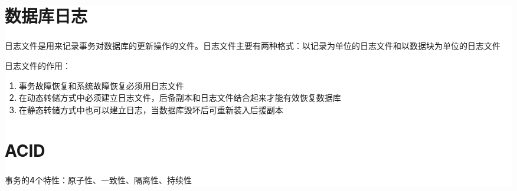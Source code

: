 # 数据库日志

日志文件是用来记录事务对数据库的更新操作的文件。日志文件主要有两种格式：以记录为单位的日志文件和以数据块为单位的日志文件

日志文件的作用：

1. 事务故障恢复和系统故障恢复必须用日志文件
2. 在动态转储方式中必须建立日志文件，后备副本和日志文件结合起来才能有效恢复数据库
3. 在静态转储方式中也可以建立日志，当数据库毁坏后可重新装入后援副本

# ACID

事务的4个特性：原子性、一致性、隔离性、持续性